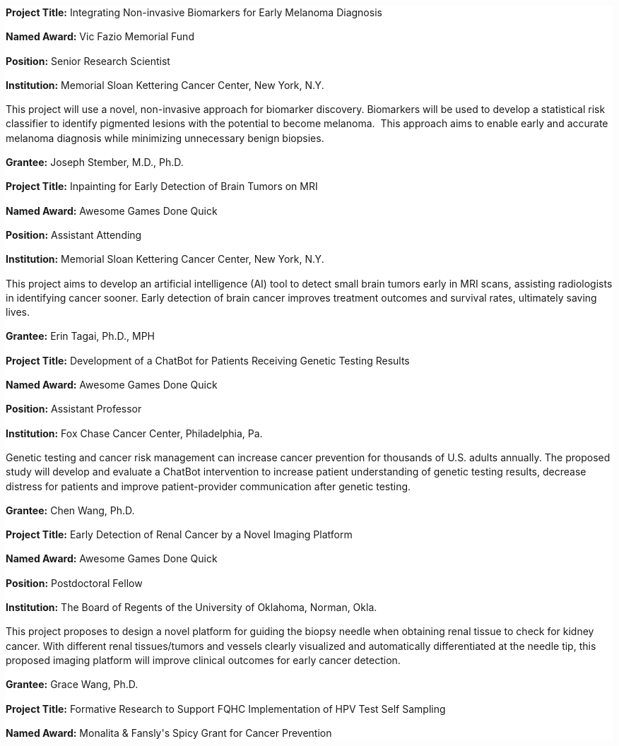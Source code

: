 **Project Title:** Integrating Non-invasive Biomarkers for Early Melanoma Diagnosis

**Named Award:** Vic Fazio Memorial Fund

**Position:** Senior Research Scientist

**Institution:** Memorial Sloan Kettering Cancer Center, New York, N.Y.

This project will use a novel, non-invasive approach for biomarker discovery. Biomarkers will be used to develop a statistical risk classifier to identify pigmented lesions with the potential to become melanoma.  This approach aims to enable early and accurate melanoma diagnosis while minimizing unnecessary benign biopsies.

**Grantee:** Joseph Stember, M.D., Ph.D.

**Project Title:** Inpainting for Early Detection of Brain Tumors on MRI

**Named Award:** Awesome Games Done Quick

**Position:** Assistant Attending

**Institution:** Memorial Sloan Kettering Cancer Center, New York, N.Y.

This project aims to develop an artificial intelligence (AI) tool to detect small brain tumors early in MRI scans, assisting radiologists in identifying cancer sooner. Early detection of brain cancer improves treatment outcomes and survival rates, ultimately saving lives.

**Grantee:** Erin Tagai, Ph.D., MPH

**Project Title:** Development of a ChatBot for Patients Receiving Genetic Testing Results

**Named Award:** Awesome Games Done Quick

**Position:** Assistant Professor

**Institution:** Fox Chase Cancer Center, Philadelphia, Pa.

Genetic testing and cancer risk management can increase cancer prevention for thousands of U.S. adults annually. The proposed study will develop and evaluate a ChatBot intervention to increase patient understanding of genetic testing results, decrease distress for patients and improve patient-provider communication after genetic testing.

**Grantee:** Chen Wang, Ph.D.

**Project Title:** Early Detection of Renal Cancer by a Novel Imaging Platform

**Named Award:** Awesome Games Done Quick

**Position:** Postdoctoral Fellow

**Institution:** The Board of Regents of the University of Oklahoma, Norman, Okla.

This project proposes to design a novel platform for guiding the biopsy needle when obtaining renal tissue to check for kidney cancer. With different renal tissues/tumors and vessels clearly visualized and automatically differentiated at the needle tip, this proposed imaging platform will improve clinical outcomes for early cancer detection.

**Grantee:** Grace Wang, Ph.D.

**Project Title:** Formative Research to Support FQHC Implementation of HPV Test Self Sampling

**Named Award:** Monalita & Fansly's Spicy Grant for Cancer Prevention
